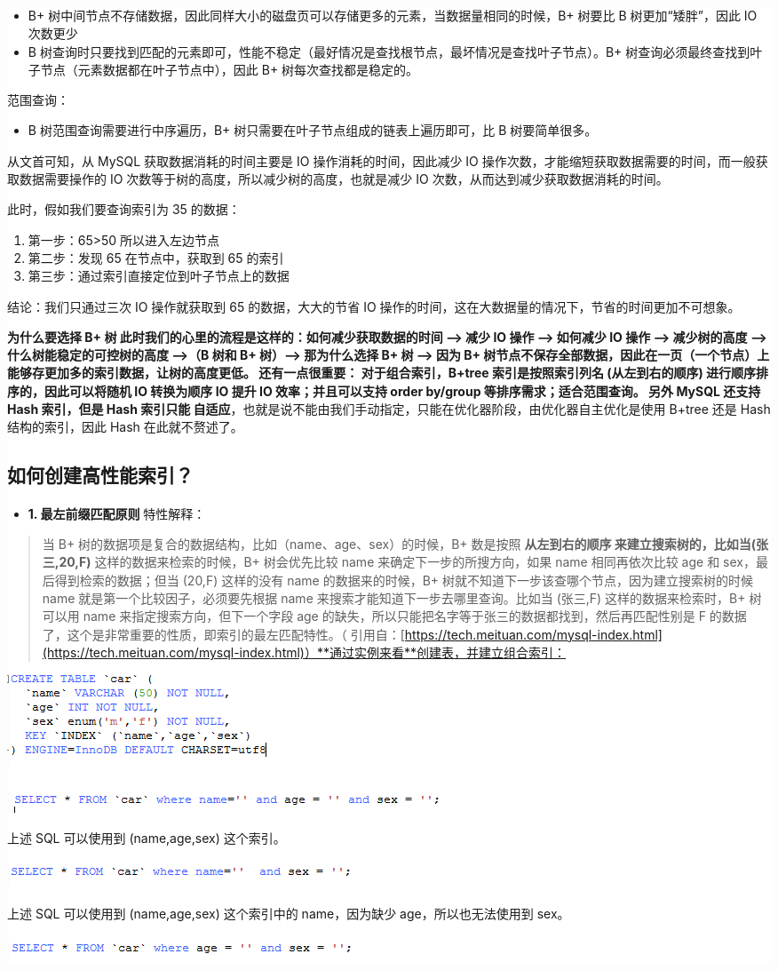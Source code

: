 - B+ 树中间节点不存储数据，因此同样大小的磁盘页可以存储更多的元素，当数据量相同的时候，B+ 树要比 B 树更加“矮胖”，因此 IO 次数更少
- B 树查询时只要找到匹配的元素即可，性能不稳定（最好情况是查找根节点，最坏情况是查找叶子节点）。B+ 树查询必须最终查找到叶子节点（元素数据都在叶子节点中），因此 B+ 树每次查找都是稳定的。

范围查询：

- B 树范围查询需要进行中序遍历，B+ 树只需要在叶子节点组成的链表上遍历即可，比 B 树要简单很多。

从文首可知，从 MySQL 获取数据消耗的时间主要是 IO 操作消耗的时间，因此减少 IO 操作次数，才能缩短获取数据需要的时间，而一般获取数据需要操作的 IO 次数等于树的高度，所以减少树的高度，也就是减少 IO 次数，从而达到减少获取数据消耗的时间。

此时，假如我们要查询索引为 35 的数据：

1. 第一步：65>50 所以进入左边节点
1. 第二步：发现 65 在节点中，获取到 65 的索引
1. 第三步：通过索引直接定位到叶子节点上的数据

结论：我们只通过三次 IO 操作就获取到 65 的数据，大大的节省 IO 操作的时间，这在大数据量的情况下，节省的时间更加不可想象。

**为什么要选择 B+ 树 **此时我们的心里的流程是这样的：如何减少获取数据的时间 —-> 减少 IO 操作 ——> 如何减少 IO 操作 —> 减少树的高度 —> 什么树能稳定的可控树的高度 —>（B 树和 B+ 树）—> 那为什么选择 B+ 树 —–> 因为 B+ 树节点不保存全部数据，因此在一页（一个节点）上能够存更加多的索引数据，让树的高度更低。** 还有一点很重要： **对于组合索引，B+tree 索引是按照索引列名 (从左到右的顺序) 进行顺序排序的，因此可以将随机 IO 转换为顺序 IO 提升 IO 效率；并且可以支持 order by/group 等排序需求；适合范围查询。** 另外 **MySQL 还支持 Hash 索引，但是 Hash 索引只能** 自适应**，也就是说不能由我们手动指定，只能在优化器阶段，由优化器自主优化是使用 B+tree 还是 Hash 结构的索引，因此 Hash 在此就不赘述了。

## 如何创建高性能索引？

- **1. 最左前缀匹配原则** 特性解释：

> 当 B+ 树的数据项是复合的数据结构，比如（name、age、sex）的时候，B+ 数是按照 **从左到右的顺序 **来建立搜索树的，比如当**(张三,20,F)** 这样的数据来检索的时候，B+ 树会优先比较 name 来确定下一步的所搜方向，如果 name 相同再依次比较 age 和 sex，最后得到检索的数据；但当 (20,F) 这样的没有 name 的数据来的时候，B+ 树就不知道下一步该查哪个节点，因为建立搜索树的时候 name 就是第一个比较因子，必须要先根据 name 来搜索才能知道下一步去哪里查询。比如当 (张三,F) 这样的数据来检索时，B+ 树可以用 name 来指定搜索方向，但下一个字段 age 的缺失，所以只能把名字等于张三的数据都找到，然后再匹配性别是 F 的数据了，这个是非常重要的性质，即索引的最左匹配特性。（ 引用自：[https://tech.meituan.com/mysql-index.html](https://tech.meituan.com/mysql-index.html)）**通过实例来看**创建表，并建立组合索引：

![img](assets/bdeeec80-ff96-11e9-a77e-5f3e5bb81911.jpg)

![在这里插入图片描述](assets/8a5f0b60-ff97-11e9-a77e-5f3e5bb81911.jpg)

上述 SQL 可以使用到 (name,age,sex) 这个索引。

![在这里插入图片描述](assets/92fdec50-ff97-11e9-a77e-5f3e5bb81911.jpg)

上述 SQL 可以使用到 (name,age,sex) 这个索引中的 name，因为缺少 age，所以也无法使用到 sex。

![在这里插入图片描述](assets/9bfaf2d0-ff97-11e9-bac6-87ace92597d6.jpg)
